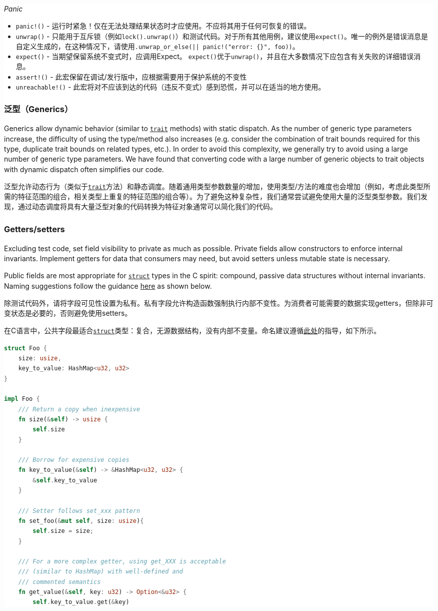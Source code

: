 *Panic*

* `panic!()` - 运行时紧急！仅在无法处理结果状态时才应使用。不应将其用于任何可恢复的错误。
* `unwrap()` - 只能用于互斥锁（例如`lock().unwrap()`）和测试代码。对于所有其他用例，建议使用`expect()`。唯一的例外是错误消息是自定义生成的，在这种情况下，请使用`.unwrap_or_else(|| panic!("error: {}", foo))`。
* `expect()` - 当期望保留系统不变式时，应调用Expect。 `expect()`优于`unwrap()`，并且在大多数情况下应包含有关失败的详细错误消息。
* `assert!()` - 此宏保留在调试/发行版中，应根据需要用于保护系统的不变性
* `unreachable!()` - 此宏将对不应该到达的代码（违反不变式）感到恐慌，并可以在适当的地方使用。

### 泛型（Generics）

Generics allow dynamic behavior (similar to [`trait`](https://doc.rust-lang.org/book/ch10-02-traits.html) methods) with static dispatch.  As the number of generic type parameters increase, the difficulty of using the type/method also increases (e.g. consider the combination of trait bounds required for this type, duplicate trait bounds on related types, etc.).  In order to avoid this complexity, we generally try to avoid using a large number of generic type parameters.  We have found that converting code with a large number of generic objects to trait objects with dynamic dispatch often simplifies our code.

泛型允许动态行为（类似于[`trait`](https://doc.rust-lang.org/book/ch10-02-traits.html)方法）和静态调度。随着通用类型参数数量的增加，使用类型/方法的难度也会增加（例如，考虑此类型所需的特征范围的组合，相关类型上重复的特征范围的组合等）。为了避免这种复杂性，我们通常尝试避免使用大量的泛型类型参数。我们发现，通过动态调度将具有大量泛型对象的代码转换为特征对象通常可以简化我们的代码。

### Getters/setters

Excluding test code, set field visibility to private as much as possible. Private fields allow constructors to enforce internal invariants. Implement getters for data that consumers may need, but avoid setters unless mutable state is necessary.

Public fields are most appropriate for [`struct`](https://doc.rust-lang.org/book/ch05-00-structs.html) types in the C spirit: compound, passive data structures without internal invariants.  Naming suggestions follow the guidance [here](https://rust-lang-nursery.github.io/api-guidelines/naming.html#getter-names-follow-rust-convention-c-getter) as shown below.

除测试代码外，请将字段可见性设置为私有。私有字段允许构造函数强制执行内部不变性。为消费者可能需要的数据实现getters，但除非可变状态是必要的，否则避免使用setters。

在C语言中，公共字段最适合[`struct`](https://doc.rust-lang.org/book/ch05-00-structs.html)类型：复合，无源数据结构，没有内部不变量。命名建议遵循[此处](https://rust-lang-nursery.github.io/api-guidelines/naming.html#getter-names-follow-rust-convention-c-getter)的指导，如下所示。

```rust
struct Foo {
    size: usize,
    key_to_value: HashMap<u32, u32>
}

impl Foo {
    /// Return a copy when inexpensive
    fn size(&self) -> usize {
        self.size
    }

    /// Borrow for expensive copies
    fn key_to_value(&self) -> &HashMap<u32, u32> {
        &self.key_to_value
    }

    /// Setter follows set_xxx pattern
    fn set_foo(&mut self, size: usize){
        self.size = size;
    }

    /// For a more complex getter, using get_XXX is acceptable
    /// (similar to HashMap) with well-defined and
    /// commented semantics
    fn get_value(&self, key: u32) -> Option<&u32> {
        self.key_to_value.get(&key)
```